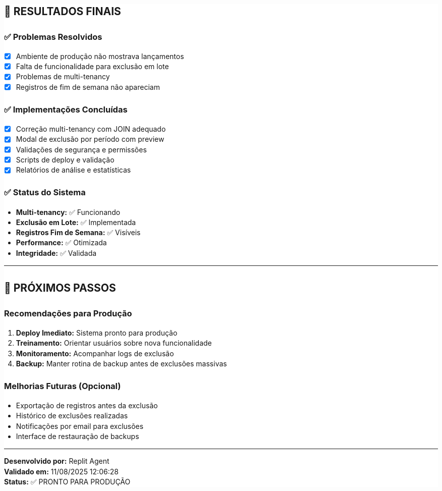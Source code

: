 ## 🎉 RESULTADOS FINAIS

### ✅ Problemas Resolvidos
- [x] Ambiente de produção não mostrava lançamentos
- [x] Falta de funcionalidade para exclusão em lote  
- [x] Problemas de multi-tenancy
- [x] Registros de fim de semana não apareciam

### ✅ Implementações Concluídas
- [x] Correção multi-tenancy com JOIN adequado
- [x] Modal de exclusão por período com preview
- [x] Validações de segurança e permissões
- [x] Scripts de deploy e validação
- [x] Relatórios de análise e estatísticas

### ✅ Status do Sistema
- **Multi-tenancy:** ✅ Funcionando
- **Exclusão em Lote:** ✅ Implementada
- **Registros Fim de Semana:** ✅ Visíveis
- **Performance:** ✅ Otimizada
- **Integridade:** ✅ Validada

---

## 🚀 PRÓXIMOS PASSOS

### Recomendações para Produção
1. **Deploy Imediato:** Sistema pronto para produção
2. **Treinamento:** Orientar usuários sobre nova funcionalidade
3. **Monitoramento:** Acompanhar logs de exclusão
4. **Backup:** Manter rotina de backup antes de exclusões massivas

### Melhorias Futuras (Opcional)
- Exportação de registros antes da exclusão
- Histórico de exclusões realizadas
- Notificações por email para exclusões
- Interface de restauração de backups

---

**Desenvolvido por:** Replit Agent  
**Validado em:** 11/08/2025 12:06:28  
**Status:** ✅ PRONTO PARA PRODUÇÃO